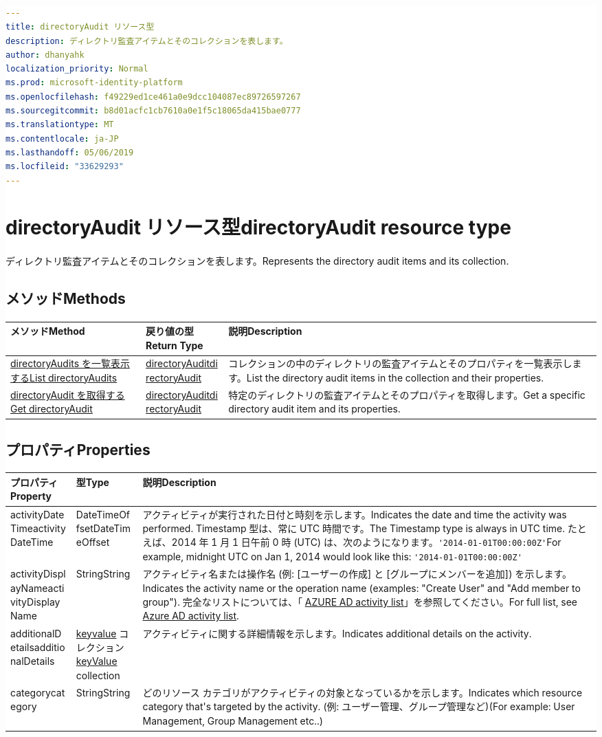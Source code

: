 ```yaml
---
title: directoryAudit リソース型
description: ディレクトリ監査アイテムとそのコレクションを表します。
author: dhanyahk
localization_priority: Normal
ms.prod: microsoft-identity-platform
ms.openlocfilehash: f49229ed1ce461a0e9dcc104087ec89726597267
ms.sourcegitcommit: b8d01acfc1cb7610a0e1f5c18065da415bae0777
ms.translationtype: MT
ms.contentlocale: ja-JP
ms.lasthandoff: 05/06/2019
ms.locfileid: "33629293"
---
```

# <a name="directoryaudit-resource-type"></a><span data-ttu-id="bf6d1-103">directoryAudit リソース型</span><span class="sxs-lookup"><span data-stu-id="bf6d1-103">directoryAudit resource type</span></span>

<span data-ttu-id="bf6d1-104">ディレクトリ監査アイテムとそのコレクションを表します。</span><span class="sxs-lookup"><span data-stu-id="bf6d1-104">Represents the directory audit items and its collection.</span></span>

## <a name="methods"></a><span data-ttu-id="bf6d1-105">メソッド</span><span class="sxs-lookup"><span data-stu-id="bf6d1-105">Methods</span></span>

| <span data-ttu-id="bf6d1-106">メソッド</span><span class="sxs-lookup"><span data-stu-id="bf6d1-106">Method</span></span>           | <span data-ttu-id="bf6d1-107">戻り値の型</span><span class="sxs-lookup"><span data-stu-id="bf6d1-107">Return Type</span></span>    |<span data-ttu-id="bf6d1-108">説明</span><span class="sxs-lookup"><span data-stu-id="bf6d1-108">Description</span></span>|
|:---------------|:--------|:----------|
|[<span data-ttu-id="bf6d1-109">directoryAudits を一覧表示する</span><span class="sxs-lookup"><span data-stu-id="bf6d1-109">List directoryAudits</span></span>](../api/directoryaudit-list.md) | [<span data-ttu-id="bf6d1-110">directoryAudit</span><span class="sxs-lookup"><span data-stu-id="bf6d1-110">directoryAudit</span></span>](directoryaudit.md) |<span data-ttu-id="bf6d1-111">コレクションの中のディレクトリの監査アイテムとそのプロパティを一覧表示します。</span><span class="sxs-lookup"><span data-stu-id="bf6d1-111">List the directory audit items in the collection and their properties.</span></span>|
|[<span data-ttu-id="bf6d1-112">directoryAudit を取得する</span><span class="sxs-lookup"><span data-stu-id="bf6d1-112">Get directoryAudit</span></span>](../api/directoryaudit-get.md) | [<span data-ttu-id="bf6d1-113">directoryAudit</span><span class="sxs-lookup"><span data-stu-id="bf6d1-113">directoryAudit</span></span>](directoryaudit.md) |<span data-ttu-id="bf6d1-114">特定のディレクトリの監査アイテムとそのプロパティを取得します。</span><span class="sxs-lookup"><span data-stu-id="bf6d1-114">Get a specific directory audit item and its properties.</span></span>|

## <a name="properties"></a><span data-ttu-id="bf6d1-115">プロパティ</span><span class="sxs-lookup"><span data-stu-id="bf6d1-115">Properties</span></span>

| <span data-ttu-id="bf6d1-116">プロパティ</span><span class="sxs-lookup"><span data-stu-id="bf6d1-116">Property</span></span>     | <span data-ttu-id="bf6d1-117">型</span><span class="sxs-lookup"><span data-stu-id="bf6d1-117">Type</span></span>   |<span data-ttu-id="bf6d1-118">説明</span><span class="sxs-lookup"><span data-stu-id="bf6d1-118">Description</span></span>|
|:---------------|:--------|:----------|
|<span data-ttu-id="bf6d1-119">activityDateTime</span><span class="sxs-lookup"><span data-stu-id="bf6d1-119">activityDateTime</span></span>|<span data-ttu-id="bf6d1-120">DateTimeOffset</span><span class="sxs-lookup"><span data-stu-id="bf6d1-120">DateTimeOffset</span></span>|<span data-ttu-id="bf6d1-121">アクティビティが実行された日付と時刻を示します。</span><span class="sxs-lookup"><span data-stu-id="bf6d1-121">Indicates the date and time the activity was performed.</span></span> <span data-ttu-id="bf6d1-122">Timestamp 型は、常に UTC 時間です。</span><span class="sxs-lookup"><span data-stu-id="bf6d1-122">The Timestamp type is always in UTC time.</span></span> <span data-ttu-id="bf6d1-123">たとえば、2014 年 1 月 1 日午前 0 時 (UTC) は、次のようになります。`'2014-01-01T00:00:00Z'`</span><span class="sxs-lookup"><span data-stu-id="bf6d1-123">For example, midnight UTC on Jan 1, 2014 would look like this: `'2014-01-01T00:00:00Z'`</span></span>|
|<span data-ttu-id="bf6d1-124">activityDisplayName</span><span class="sxs-lookup"><span data-stu-id="bf6d1-124">activityDisplayName</span></span>|<span data-ttu-id="bf6d1-125">String</span><span class="sxs-lookup"><span data-stu-id="bf6d1-125">String</span></span>|<span data-ttu-id="bf6d1-126">アクティビティ名または操作名 (例: [ユーザーの作成] と [グループにメンバーを追加]) を示します。</span><span class="sxs-lookup"><span data-stu-id="bf6d1-126">Indicates the activity name or the operation name (examples: "Create User" and "Add member to group").</span></span> <span data-ttu-id="bf6d1-127">完全なリストについては、「 [AZURE AD activity list](https://docs.microsoft.com/azure/active-directory/active-directory-reporting-activity-audit-logs#azure-ad-audit-activity-list)」を参照してください。</span><span class="sxs-lookup"><span data-stu-id="bf6d1-127">For full list, see [Azure AD activity list](https://docs.microsoft.com/azure/active-directory/active-directory-reporting-activity-audit-logs#azure-ad-audit-activity-list).</span></span>|
|<span data-ttu-id="bf6d1-128">additionalDetails</span><span class="sxs-lookup"><span data-stu-id="bf6d1-128">additionalDetails</span></span>|<span data-ttu-id="bf6d1-129">[keyvalue](keyvalue.md) コレクション</span><span class="sxs-lookup"><span data-stu-id="bf6d1-129">[keyValue](keyvalue.md) collection</span></span>|<span data-ttu-id="bf6d1-130">アクティビティに関する詳細情報を示します。</span><span class="sxs-lookup"><span data-stu-id="bf6d1-130">Indicates additional details on the activity.</span></span>|
|<span data-ttu-id="bf6d1-131">category</span><span class="sxs-lookup"><span data-stu-id="bf6d1-131">category</span></span>|<span data-ttu-id="bf6d1-132">String</span><span class="sxs-lookup"><span data-stu-id="bf6d1-132">String</span></span>|<span data-ttu-id="bf6d1-133">どのリソース カテゴリがアクティビティの対象となっているかを示します。</span><span class="sxs-lookup"><span data-stu-id="bf6d1-133">Indicates which resource category that's targeted by the activity.</span></span> <span data-ttu-id="bf6d1-134">(例: ユーザー管理、グループ管理など)</span><span class="sxs-lookup"><span data-stu-id="bf6d1-134">(For example: User Management, Group Management etc..)</span></span>|